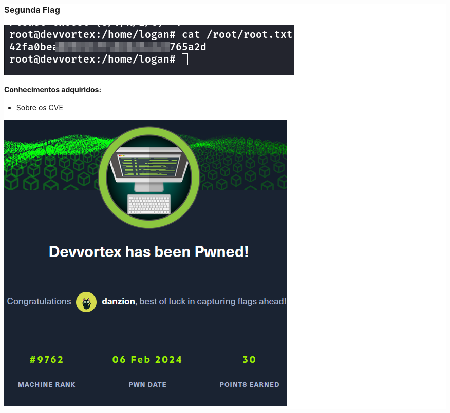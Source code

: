 
### Segunda Flag

![alt text](/assets/img/devvortex12.png)

**Conhecimentos adquiridos:**
- Sobre os CVE

![alt text](/assets/img/devvortex13.png)